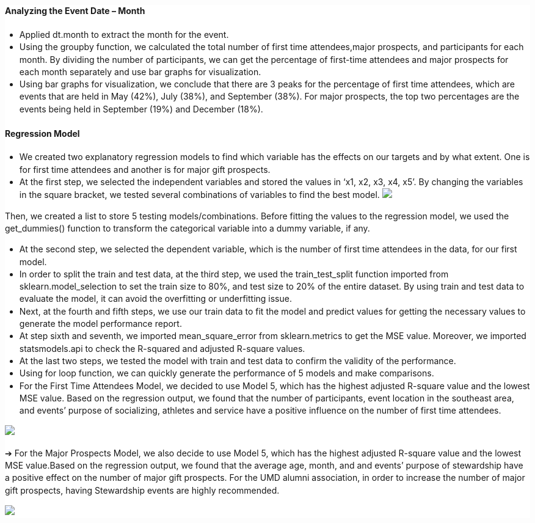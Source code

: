 #### Analyzing the Event Date – Month
-	Applied dt.month to extract the month for the event.
-	Using the groupby function, we calculated the total number of first time attendees,major prospects, and participants for each month. By dividing the number of participants, we can get the percentage of first-time attendees and major prospects for each month separately and use bar graphs for visualization. 
-	Using bar graphs for visualization, we conclude that there are 3 peaks for the percentage of first time attendees, which are events that are held in May (42%), July (38%), and September (38%). For major prospects, the top two percentages are the events being held in September (19%) and December (18%). 

#### Regression Model
-	We created two explanatory regression models to find which variable has the effects on our targets and by what extent. One is for first time attendees and another is for major gift prospects. 
-	At the first step, we selected the independent variables and stored the values in ‘x1, x2, x3, x4, x5’. By changing the variables in the square bracket, we tested several combinations of variables to find the best model. 
![](https://ppt.cc/fU7kWx@.png)

Then, we created a list to store 5 testing models/combinations. Before fitting the values to the regression model, we used the get_dummies() function to transform the categorical variable into a dummy variable, if any.
-	At the second step, we selected the dependent variable, which is the number of first time attendees in the data, for our first model.
-	In order to split the train and test data, at the third step, we used the train_test_split function imported from sklearn.model_selection to set the train size to 80%, and test size to 20% of the entire dataset. By using train and test data to evaluate the model, it can avoid the overfitting or underfitting issue.
-	Next, at the fourth and fifth steps, we use our train data to fit the model and predict values for getting the necessary values to generate the model performance report.
-	At step sixth and seventh, we imported mean_square_error from sklearn.metrics to get the MSE value. Moreover, we imported statsmodels.api to check the R-squared and adjusted R-square values. 
-	At the last two steps, we tested the model with train and test data to confirm the validity of the performance.
-	Using for loop function, we can quickly generate the performance of 5 models and make comparisons.
-	For the First Time Attendees Model, we decided to use Model 5, which has the highest adjusted R-square value and the lowest MSE value. Based on the regression output, we found that the number of participants, event location in the southeast area,  and events’ purpose of socializing, athletes and service have a positive influence on the number of first time attendees.  

![](https://ppt.cc/fCpXcx@.png)

➔	For the Major Prospects Model, we also decide to use Model 5, which has the highest adjusted R-square value and the lowest MSE value.Based on the regression output, we found that the average age, month, and and events’ purpose of stewardship have a positive effect on the number of major gift prospects. For the UMD alumni association, in order to increase the number of major gift prospects, having Stewardship events are highly recommended.
 
![](https://ppt.cc/fwkZkx@.png)
